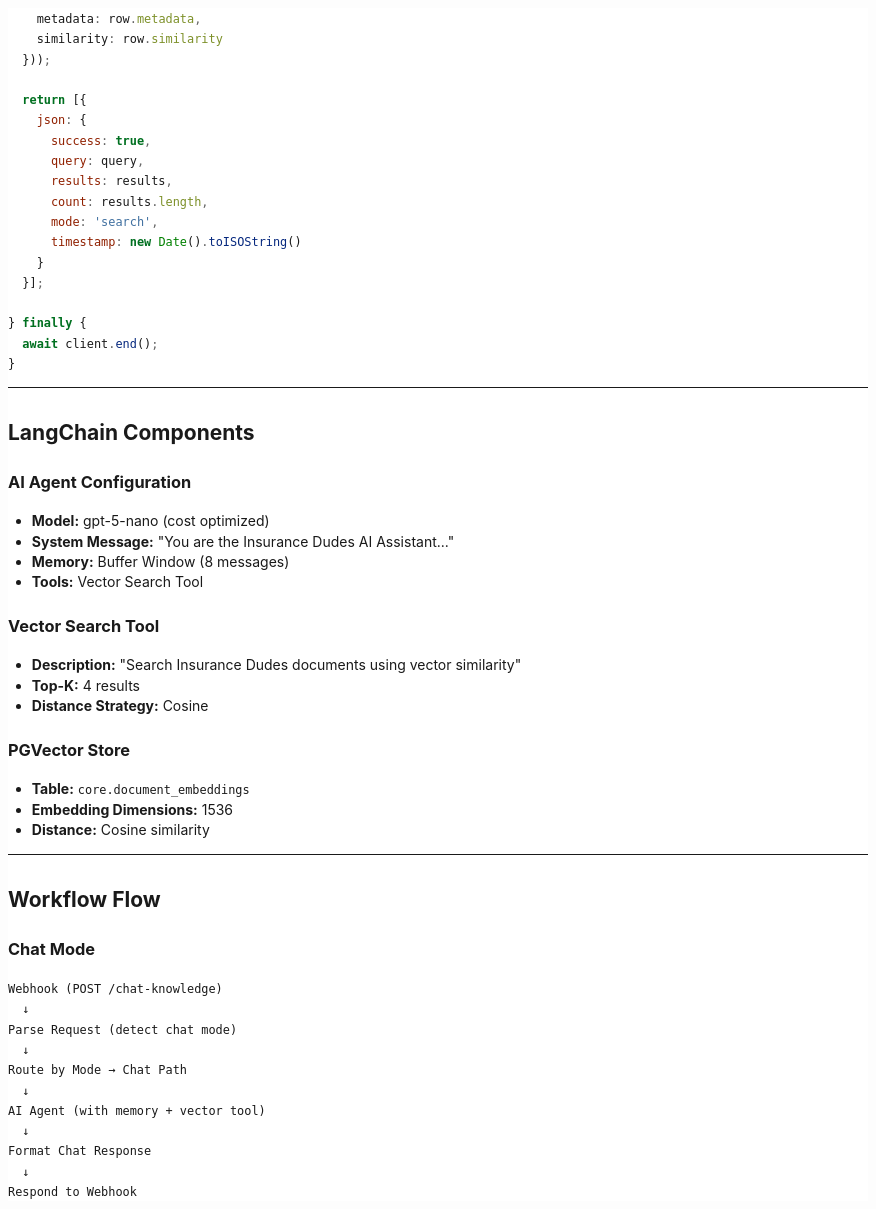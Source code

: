 ```javascript
    metadata: row.metadata,
    similarity: row.similarity
  }));

  return [{
    json: {
      success: true,
      query: query,
      results: results,
      count: results.length,
      mode: 'search',
      timestamp: new Date().toISOString()
    }
  }];

} finally {
  await client.end();
}
```

---

## LangChain Components

### AI Agent Configuration
- **Model:** gpt-5-nano (cost optimized)
- **System Message:** "You are the Insurance Dudes AI Assistant..."
- **Memory:** Buffer Window (8 messages)
- **Tools:** Vector Search Tool

### Vector Search Tool
- **Description:** "Search Insurance Dudes documents using vector similarity"
- **Top-K:** 4 results
- **Distance Strategy:** Cosine

### PGVector Store
- **Table:** `core.document_embeddings`
- **Embedding Dimensions:** 1536
- **Distance:** Cosine similarity

---

## Workflow Flow

### Chat Mode
```
Webhook (POST /chat-knowledge)
  ↓
Parse Request (detect chat mode)
  ↓
Route by Mode → Chat Path
  ↓
AI Agent (with memory + vector tool)
  ↓
Format Chat Response
  ↓
Respond to Webhook
```
